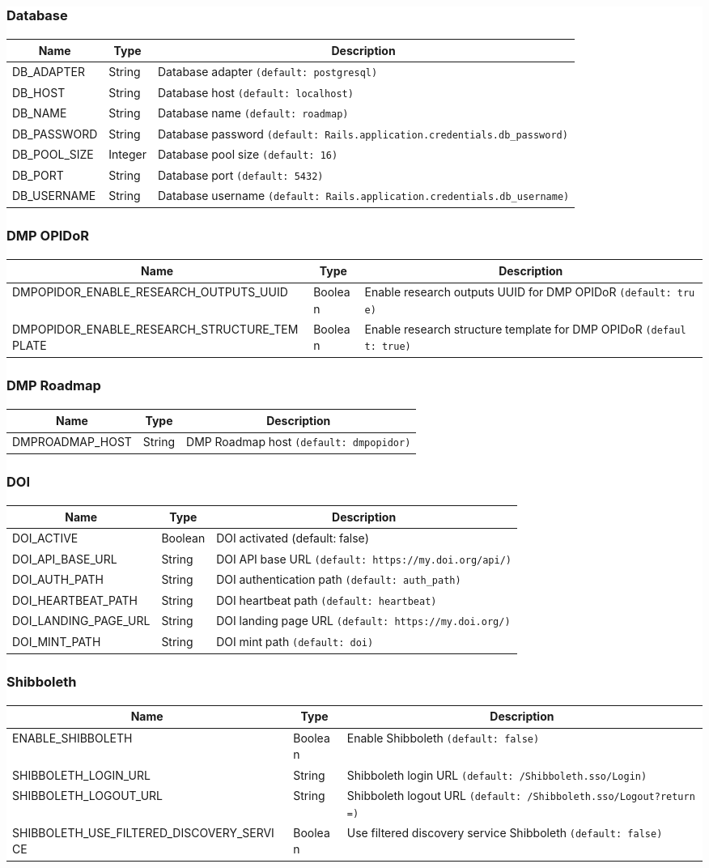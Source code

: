 ### Database

| Name | Type | Description |
| ---- | ---- | ----------- |
| DB_ADAPTER | String | Database adapter ``(default: postgresql)`` |
| DB_HOST | String | Database host ``(default: localhost)`` |
| DB_NAME | String | Database name ``(default: roadmap)`` |
| DB_PASSWORD | String | Database password ``(default: Rails.application.credentials.db_password)`` |
| DB_POOL_SIZE | Integer | Database pool size ``(default: 16)`` |
| DB_PORT | String | Database port ``(default: 5432)`` |
| DB_USERNAME | String | Database username ``(default: Rails.application.credentials.db_username)`` |

### DMP OPIDoR

| Name | Type | Description |
| ---- | ---- | ----------- |
| DMPOPIDOR_ENABLE_RESEARCH_OUTPUTS_UUID | Boolean | Enable research outputs UUID for DMP OPIDoR ``(default: true)`` |
| DMPOPIDOR_ENABLE_RESEARCH_STRUCTURE_TEMPLATE | Boolean | Enable research structure template for DMP OPIDoR ``(default: true)`` |

### DMP Roadmap

| Name | Type | Description |
| ---- | ---- | ----------- |
| DMPROADMAP_HOST | String | DMP Roadmap host ``(default: dmpopidor)`` |

### DOI

| Name | Type | Description |
| ---- | ---- | ----------- |
| DOI_ACTIVE | Boolean | DOI activated (default: false) |
| DOI_API_BASE_URL | String | DOI API base URL ``(default: https://my.doi.org/api/)`` |
| DOI_AUTH_PATH | String | DOI authentication path ``(default: auth_path)`` |
| DOI_HEARTBEAT_PATH | String | DOI heartbeat path ``(default: heartbeat)`` |
| DOI_LANDING_PAGE_URL | String | DOI landing page URL ``(default: https://my.doi.org/)`` |
| DOI_MINT_PATH | String | DOI mint path ``(default: doi)`` |

### Shibboleth

| Name | Type | Description |
| ---- | ---- | ----------- |
| ENABLE_SHIBBOLETH | Boolean | Enable Shibboleth ``(default: false)`` |
| SHIBBOLETH_LOGIN_URL | String | Shibboleth login URL ``(default: /Shibboleth.sso/Login)`` |
| SHIBBOLETH_LOGOUT_URL | String | Shibboleth logout URL ``(default: /Shibboleth.sso/Logout?return=)`` |
| SHIBBOLETH_USE_FILTERED_DISCOVERY_SERVICE | Boolean | Use filtered discovery service Shibboleth ``(default: false)`` |
